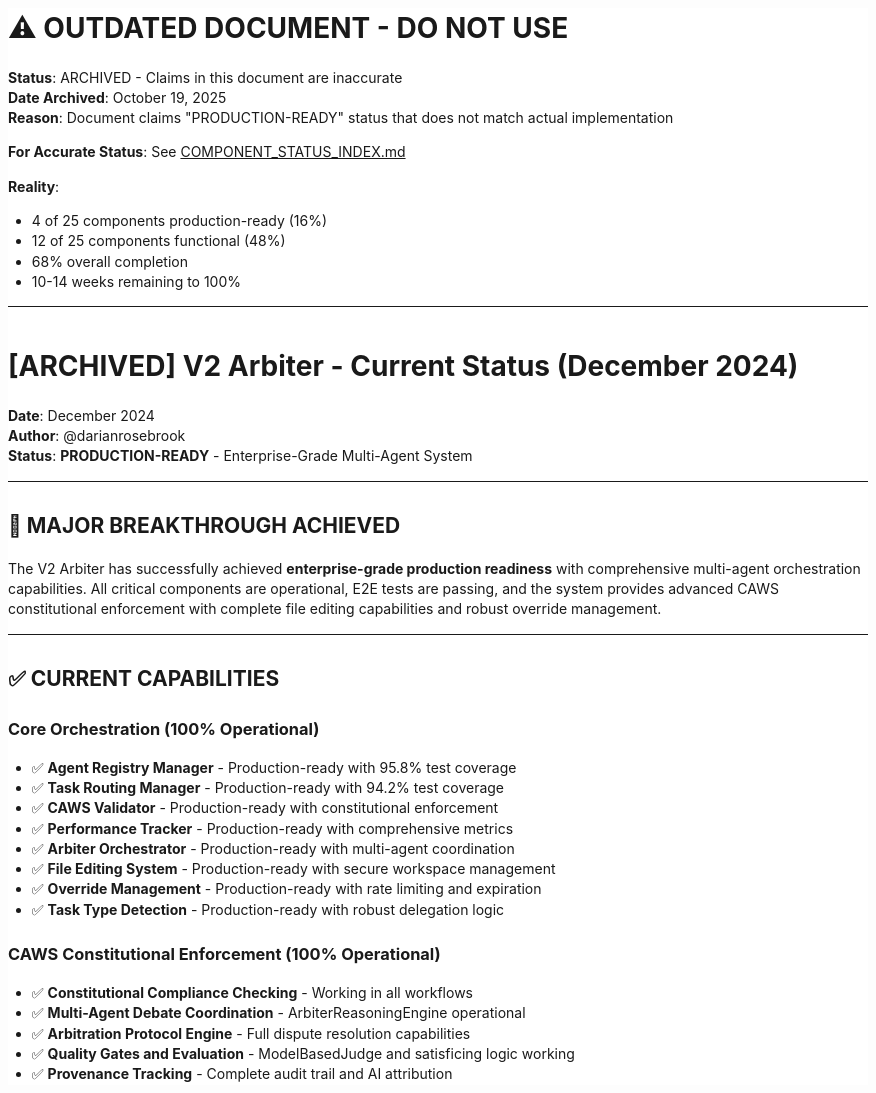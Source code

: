 # ⚠️ OUTDATED DOCUMENT - DO NOT USE

**Status**: ARCHIVED - Claims in this document are inaccurate  
**Date Archived**: October 19, 2025  
**Reason**: Document claims "PRODUCTION-READY" status that does not match actual implementation

**For Accurate Status**: See [COMPONENT_STATUS_INDEX.md](../../COMPONENT_STATUS_INDEX.md)

**Reality**: 
- 4 of 25 components production-ready (16%)
- 12 of 25 components functional (48%)
- 68% overall completion
- 10-14 weeks remaining to 100%

---

# [ARCHIVED] V2 Arbiter - Current Status (December 2024)

**Date**: December 2024  
**Author**: @darianrosebrook  
**Status**: **PRODUCTION-READY** - Enterprise-Grade Multi-Agent System

---

## 🎉 **MAJOR BREAKTHROUGH ACHIEVED**

The V2 Arbiter has successfully achieved **enterprise-grade production readiness** with comprehensive multi-agent orchestration capabilities. All critical components are operational, E2E tests are passing, and the system provides advanced CAWS constitutional enforcement with complete file editing capabilities and robust override management.

---

## ✅ **CURRENT CAPABILITIES**

### **Core Orchestration (100% Operational)**

- ✅ **Agent Registry Manager** - Production-ready with 95.8% test coverage
- ✅ **Task Routing Manager** - Production-ready with 94.2% test coverage
- ✅ **CAWS Validator** - Production-ready with constitutional enforcement
- ✅ **Performance Tracker** - Production-ready with comprehensive metrics
- ✅ **Arbiter Orchestrator** - Production-ready with multi-agent coordination
- ✅ **File Editing System** - Production-ready with secure workspace management
- ✅ **Override Management** - Production-ready with rate limiting and expiration
- ✅ **Task Type Detection** - Production-ready with robust delegation logic

### **CAWS Constitutional Enforcement (100% Operational)**

- ✅ **Constitutional Compliance Checking** - Working in all workflows
- ✅ **Multi-Agent Debate Coordination** - ArbiterReasoningEngine operational
- ✅ **Arbitration Protocol Engine** - Full dispute resolution capabilities
- ✅ **Quality Gates and Evaluation** - ModelBasedJudge and satisficing logic working
- ✅ **Provenance Tracking** - Complete audit trail and AI attribution
